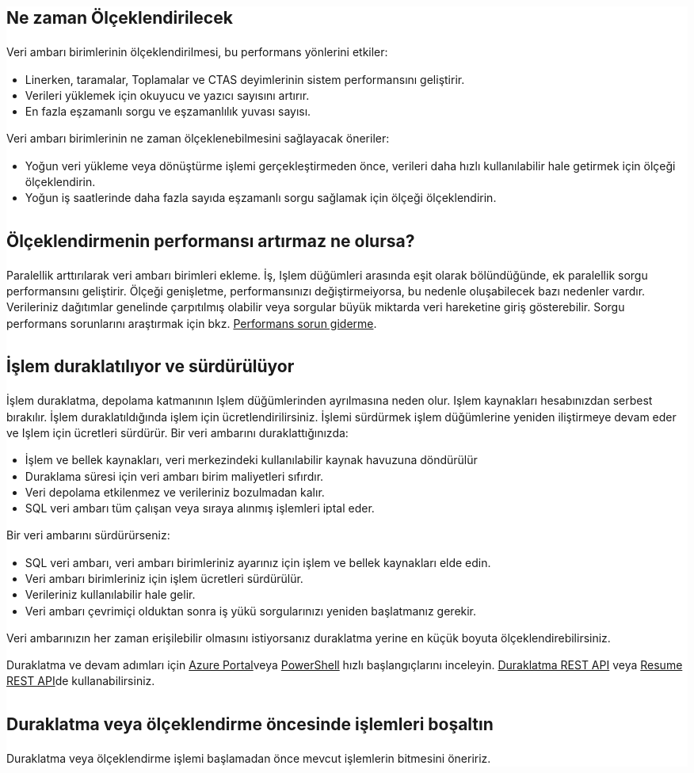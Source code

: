 ## <a name="when-to-scale-out"></a>Ne zaman Ölçeklendirilecek
Veri ambarı birimlerinin ölçeklendirilmesi, bu performans yönlerini etkiler:

- Linerken, taramalar, Toplamalar ve CTAS deyimlerinin sistem performansını geliştirir.
- Verileri yüklemek için okuyucu ve yazıcı sayısını artırır.
- En fazla eşzamanlı sorgu ve eşzamanlılık yuvası sayısı.

Veri ambarı birimlerinin ne zaman ölçeklenebilmesini sağlayacak öneriler:

- Yoğun veri yükleme veya dönüştürme işlemi gerçekleştirmeden önce, verileri daha hızlı kullanılabilir hale getirmek için ölçeği ölçeklendirin.
- Yoğun iş saatlerinde daha fazla sayıda eşzamanlı sorgu sağlamak için ölçeği ölçeklendirin. 

## <a name="what-if-scaling-out-does-not-improve-performance"></a>Ölçeklendirmenin performansı artırmaz ne olursa?

Paralellik arttırılarak veri ambarı birimleri ekleme. İş, Işlem düğümleri arasında eşit olarak bölündüğünde, ek paralellik sorgu performansını geliştirir. Ölçeği genişletme, performansınızı değiştirmeiyorsa, bu nedenle oluşabilecek bazı nedenler vardır. Verileriniz dağıtımlar genelinde çarpıtılmış olabilir veya sorgular büyük miktarda veri hareketine giriş gösterebilir. Sorgu performans sorunlarını araştırmak için bkz. [Performans sorun giderme](sql-data-warehouse-troubleshoot.md#performance). 

## <a name="pausing-and-resuming-compute"></a>İşlem duraklatılıyor ve sürdürülüyor
İşlem duraklatma, depolama katmanının Işlem düğümlerinden ayrılmasına neden olur. Işlem kaynakları hesabınızdan serbest bırakılır. İşlem duraklatıldığında işlem için ücretlendirilirsiniz. İşlemi sürdürmek işlem düğümlerine yeniden iliştirmeye devam eder ve Işlem için ücretleri sürdürür. Bir veri ambarını duraklattığınızda:

* İşlem ve bellek kaynakları, veri merkezindeki kullanılabilir kaynak havuzuna döndürülür
* Duraklama süresi için veri ambarı birim maliyetleri sıfırdır.
* Veri depolama etkilenmez ve verileriniz bozulmadan kalır. 
* SQL veri ambarı tüm çalışan veya sıraya alınmış işlemleri iptal eder.

Bir veri ambarını sürdürürseniz:

* SQL veri ambarı, veri ambarı birimleriniz ayarınız için işlem ve bellek kaynakları elde edin.
* Veri ambarı birimleriniz için işlem ücretleri sürdürülür.
* Verileriniz kullanılabilir hale gelir.
* Veri ambarı çevrimiçi olduktan sonra iş yükü sorgularınızı yeniden başlatmanız gerekir.

Veri ambarınızın her zaman erişilebilir olmasını istiyorsanız duraklatma yerine en küçük boyuta ölçeklendirebilirsiniz. 

Duraklatma ve devam adımları için [Azure Portal](pause-and-resume-compute-portal.md)veya [PowerShell](pause-and-resume-compute-powershell.md) hızlı başlangıçlarını inceleyin. [Duraklatma REST API](sql-data-warehouse-manage-compute-rest-api.md#pause-compute) veya [Resume REST API](sql-data-warehouse-manage-compute-rest-api.md#resume-compute)de kullanabilirsiniz.

## <a name="drain-transactions-before-pausing-or-scaling"></a>Duraklatma veya ölçeklendirme öncesinde işlemleri boşaltın
Duraklatma veya ölçeklendirme işlemi başlamadan önce mevcut işlemlerin bitmesini öneririz.
